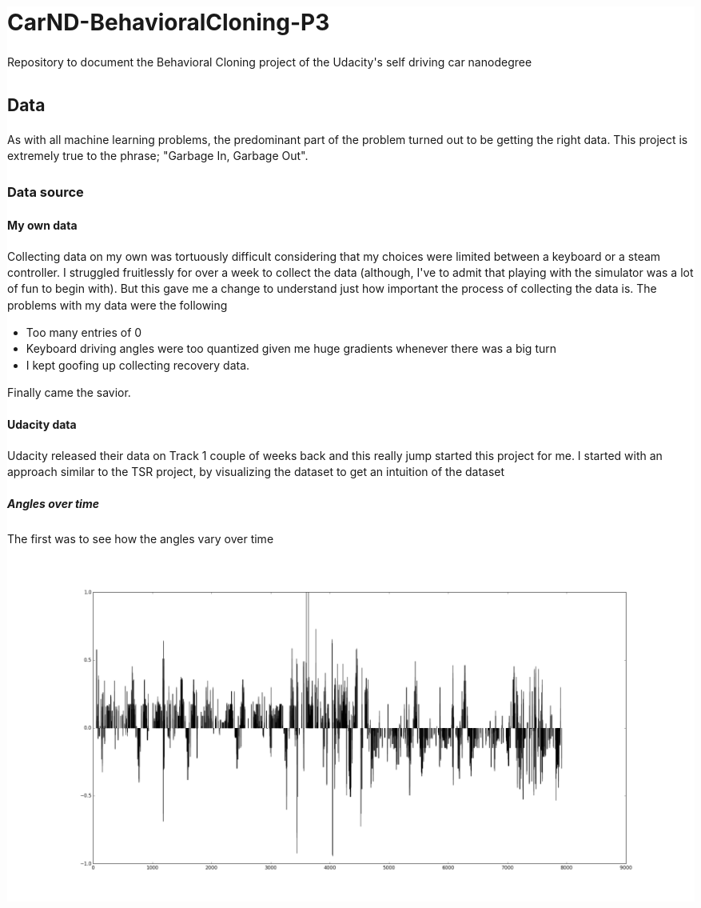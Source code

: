 # CarND-BehavioralCloning-P3

Repository to document the Behavioral Cloning project of the Udacity's
self driving car nanodegree

## Data
As with all machine learning problems, the predominant part of the
problem turned out to be getting the right data. This project is
extremely true to the phrase; "Garbage In, Garbage Out".

### Data source
#### My own data
Collecting data on my own was tortuously difficult considering that my
choices were limited between a keyboard or a steam controller. I
struggled fruitlessly for over a week to collect the data (although,
I've to admit that playing with the simulator was a lot of fun to
begin with). But this gave me a change to understand just how important
the process of collecting the data is. The problems with my data were
the following

* Too many entries of 0
* Keyboard driving angles were too quantized given me huge gradients
whenever there was a big turn
* I kept goofing up collecting recovery data.

Finally came the savior.

#### Udacity data
Udacity released their data on Track 1 couple of weeks back and this
really jump started this project for me. I started with an approach
similar to the TSR project, by visualizing the dataset to get an
intuition of the dataset

##### Angles over time
The first was to see how the angles vary over time

![](img/ud_angles.png)
